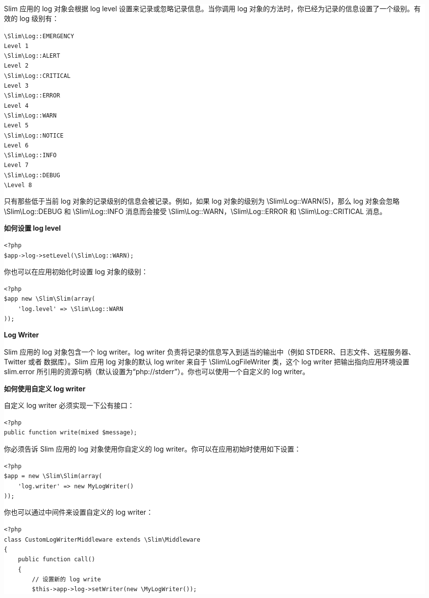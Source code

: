 Slim 应用的 log 对象会根据 log level 设置来记录或忽略记录信息。当你调用 log 对象的方法时，你已经为记录的信息设置了一个级别。有效的 log 级别有：

    \Slim\Log::EMERGENCY
    Level 1
    \Slim\Log::ALERT
    Level 2
    \Slim\Log::CRITICAL
    Level 3
    \Slim\Log::ERROR
    Level 4
    \Slim\Log::WARN
    Level 5
    \Slim\Log::NOTICE
    Level 6
    \Slim\Log::INFO
    Level 7
    \Slim\Log::DEBUG
    \Level 8

只有那些低于当前 log 对象的记录级别的信息会被记录。例如，如果 log 对象的级别为 \Slim\Log::WARN(5)，那么 log 对象会忽略 \Slim\Log::DEBUG 和 \Slim\Log::INFO 消息而会接受 \Slim\Log::WARN，\Slim\Log::ERROR 和 \Slim\Log::CRITICAL 消息。

**如何设置 log level**

    <?php
    $app->log->setLevel(\Slim\Log::WARN);

你也可以在应用初始化时设置 log 对象的级别：

    <?php
    $app new \Slim\Slim(array(
        'log.level' => \Slim\Log::WARN                
    ));

**Log Writer**

Slim 应用的 log 对象包含一个 log writer。log writer 负责将记录的信息写入到适当的输出中（例如 STDERR、日志文件、远程服务器、Twitter 或者 数据库）。Slim 应用 log 对象的默认 log writer 来自于 \Slim\LogFileWriter 类，这个 log writer 把输出指向应用环境设置 slim.error 所引用的资源句柄（默认设置为“php://stderr”）。你也可以使用一个自定义的 log writer。

**如何使用自定义 log writer**

自定义 log writer 必须实现一下公有接口：

    <?php
    public function write(mixed $message);

你必须告诉 Slim 应用的 log 对象使用你自定义的 log writer。你可以在应用初始时使用如下设置：

    <?php
    $app = new \Slim\Slim(array(
        'log.writer' => new MyLogWriter()                
    ));

你也可以通过中间件来设置自定义的 log writer：

    <?php 
    class CustomLogWriterMiddleware extends \Slim\Middleware
    {
        public function call()
        {
            // 设置新的 log write
            $this->app->log->setWriter(new \MyLogWriter());
